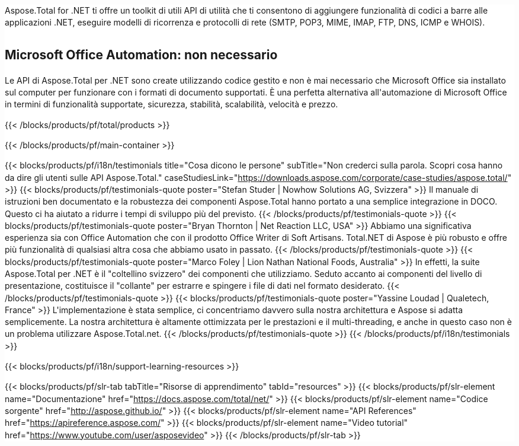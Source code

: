   Aspose.Total for .NET ti offre un toolkit di utili API di utilità che ti consentono di aggiungere funzionalità di codici a barre alle applicazioni .NET, eseguire modelli di ricorrenza e protocolli di rete (SMTP, POP3, MIME, IMAP, FTP, DNS, ICMP e WHOIS).
 </p>
</div>
<div class="col-lg-12">
 <h2 class="h2title">
  Microsoft Office Automation: non necessario
 </h2>
 <p>
  Le API di Aspose.Total per .NET sono create utilizzando codice gestito e non è mai necessario che Microsoft Office sia installato sul computer per funzionare con i formati di documento supportati. È una perfetta alternativa all'automazione di Microsoft Office in termini di funzionalità supportate, sicurezza, stabilità, scalabilità, velocità e prezzo.
 </p>
</div>



{{< /blocks/products/pf/total/products >}}

{{< /blocks/products/pf/main-container >}}

{{< blocks/products/pf/i18n/testimonials title="Cosa dicono le persone" subTitle="Non crederci sulla parola. Scopri cosa hanno da dire gli utenti sulle API Aspose.Total." caseStudiesLink="https://downloads.aspose.com/corporate/case-studies/aspose.total/" >}}
{{< blocks/products/pf/testimonials-quote poster="Stefan Studer | Nowhow Solutions AG, Svizzera" >}}
Il manuale di istruzioni ben documentato e la robustezza dei componenti Aspose.Total hanno portato a una semplice integrazione in DOCO. Questo ci ha aiutato a ridurre i tempi di sviluppo più del previsto.
{{< /blocks/products/pf/testimonials-quote >}}
{{< blocks/products/pf/testimonials-quote poster="Bryan Thornton | Net Reaction LLC, USA" >}}
Abbiamo una significativa esperienza sia con Office Automation che con il prodotto Office Writer di Soft Artisans. Total.NET di Aspose è più robusto e offre più funzionalità di qualsiasi altra cosa che abbiamo usato in passato.
{{< /blocks/products/pf/testimonials-quote >}}
{{< blocks/products/pf/testimonials-quote poster="Marco Foley | Lion Nathan National Foods, Australia" >}}
In effetti, la suite Aspose.Total per .NET è il "coltellino svizzero" dei componenti che utilizziamo. Seduto accanto ai componenti del livello di presentazione, costituisce il "collante" per estrarre e spingere i file di dati nel formato desiderato.
{{< /blocks/products/pf/testimonials-quote >}}
{{< blocks/products/pf/testimonials-quote poster="Yassine Loudad | Qualetech, France" >}}
L'implementazione è stata semplice, ci concentriamo davvero sulla nostra architettura e Aspose si adatta semplicemente. La nostra architettura è altamente ottimizzata per le prestazioni e il multi-threading, e anche in questo caso non è un problema utilizzare Aspose.Total.net.
{{< /blocks/products/pf/testimonials-quote >}}
{{< /blocks/products/pf/i18n/testimonials >}}

{{< blocks/products/pf/i18n/support-learning-resources >}}

{{< blocks/products/pf/slr-tab tabTitle="Risorse di apprendimento" tabId="resources" >}}
{{< blocks/products/pf/slr-element name="Documentazione" href="https://docs.aspose.com/total/net/" >}} 
{{< blocks/products/pf/slr-element name="Codice sorgente" href="http://aspose.github.io/" >}} 
{{< blocks/products/pf/slr-element name="API References" href="https://apireference.aspose.com/" >}} 
{{< blocks/products/pf/slr-element name="Video tutorial" href="https://www.youtube.com/user/asposevideo" >}} 
{{< /blocks/products/pf/slr-tab >}}
